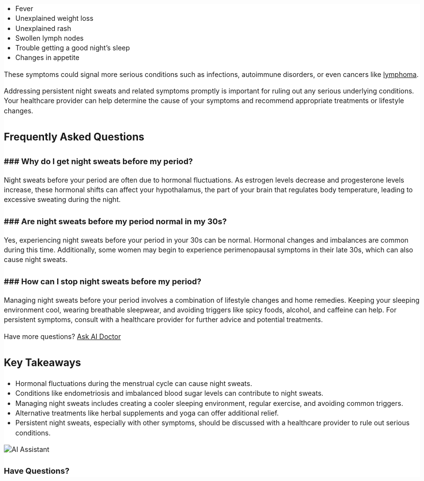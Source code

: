 - Fever
- Unexplained weight loss
- Unexplained rash
- Swollen lymph nodes
- Trouble getting a good night’s sleep
- Changes in appetite

These symptoms could signal more serious conditions such as infections, autoimmune disorders, or even cancers like [lymphoma](https://docus.ai/symptoms-guide/lymphoma).

Addressing persistent night sweats and related symptoms promptly is important for ruling out any serious underlying conditions. Your healthcare provider can help determine the cause of your symptoms and recommend appropriate treatments or lifestyle changes.

## Frequently Asked Questions

### \#\#\# Why do I get night sweats before my period?

Night sweats before your period are often due to hormonal fluctuations. As estrogen levels decrease and progesterone levels increase, these hormonal shifts can affect your hypothalamus, the part of your brain that regulates body temperature, leading to excessive sweating during the night.

### \#\#\# Are night sweats before my period normal in my 30s?

Yes, experiencing night sweats before your period in your 30s can be normal. Hormonal changes and imbalances are common during this time. Additionally, some women may begin to experience perimenopausal symptoms in their late 30s, which can also cause night sweats.

### \#\#\# How can I stop night sweats before my period?

Managing night sweats before your period involves a combination of lifestyle changes and home remedies. Keeping your sleeping environment cool, wearing breathable sleepwear, and avoiding triggers like spicy foods, alcohol, and caffeine can help. For persistent symptoms, consult with a healthcare provider for further advice and potential treatments.

Have more questions? [Ask AI Doctor](https://docus.ai/symptoms-guide/night-sweats-before-period#ask-your-question)

## Key Takeaways

- Hormonal fluctuations during the menstrual cycle can cause night sweats.
- Conditions like endometriosis and imbalanced blood sugar levels can contribute to night sweats.
- Managing night sweats includes creating a cooler sleeping environment, regular exercise, and avoiding common triggers.
- Alternative treatments like herbal supplements and yoga can offer additional relief.
- Persistent night sweats, especially with other symptoms, should be discussed with a healthcare provider to rule out serious conditions.

![AI Assistant](https://docus.ai/images/small-assistant.png)

### Have Questions?
